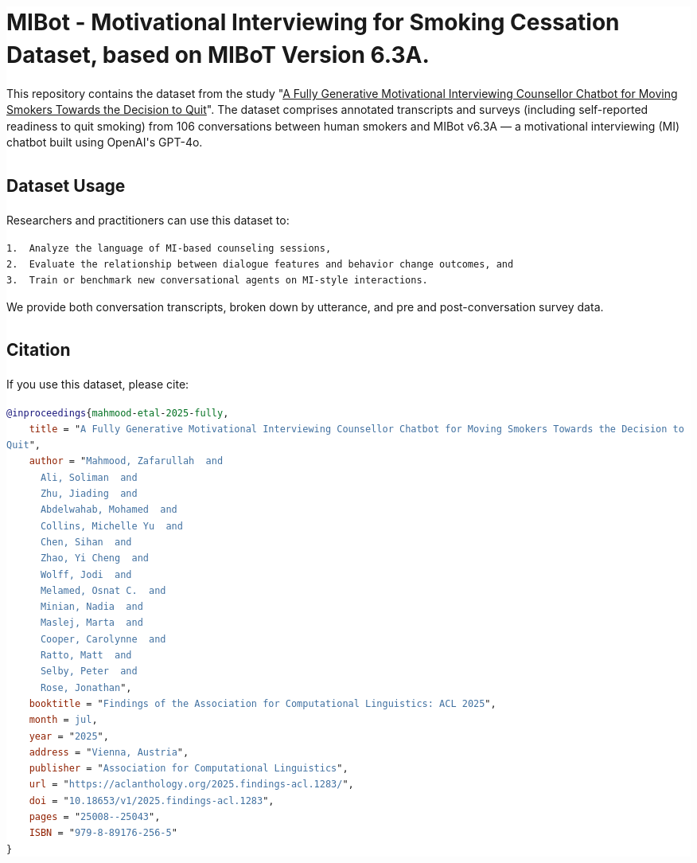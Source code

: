 
# MIBot - Motivational Interviewing for Smoking Cessation Dataset, based on MIBoT Version 6.3A.

This repository contains the dataset from the study "[A Fully Generative Motivational Interviewing Counsellor Chatbot for Moving Smokers Towards the Decision to Quit](https://arxiv.org/abs/2505.17362)". The dataset comprises annotated transcripts and surveys (including self-reported readiness to quit smoking) from 106 conversations between human smokers and MIBot v6.3A &mdash; a motivational interviewing (MI) chatbot built using OpenAI's GPT-4o.

## Dataset Usage
Researchers and practitioners can use this dataset to: 

    1.  Analyze the language of MI-based counseling sessions,
    2.  Evaluate the relationship between dialogue features and behavior change outcomes, and
    3.  Train or benchmark new conversational agents on MI-style interactions. 
    
We provide both conversation transcripts, broken down by utterance, and pre and post-conversation survey data.

## Citation

If you use this dataset, please cite:

```bibtex
@inproceedings{mahmood-etal-2025-fully,
    title = "A Fully Generative Motivational Interviewing Counsellor Chatbot for Moving Smokers Towards the Decision to Quit",
    author = "Mahmood, Zafarullah  and
      Ali, Soliman  and
      Zhu, Jiading  and
      Abdelwahab, Mohamed  and
      Collins, Michelle Yu  and
      Chen, Sihan  and
      Zhao, Yi Cheng  and
      Wolff, Jodi  and
      Melamed, Osnat C.  and
      Minian, Nadia  and
      Maslej, Marta  and
      Cooper, Carolynne  and
      Ratto, Matt  and
      Selby, Peter  and
      Rose, Jonathan",
    booktitle = "Findings of the Association for Computational Linguistics: ACL 2025",
    month = jul,
    year = "2025",
    address = "Vienna, Austria",
    publisher = "Association for Computational Linguistics",
    url = "https://aclanthology.org/2025.findings-acl.1283/",
    doi = "10.18653/v1/2025.findings-acl.1283",
    pages = "25008--25043",
    ISBN = "979-8-89176-256-5"
}
```

